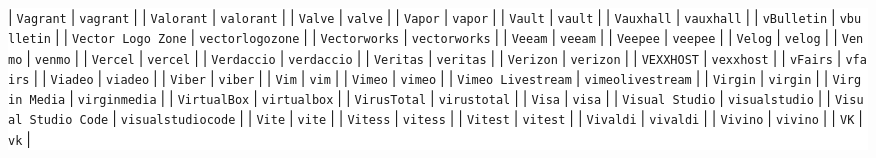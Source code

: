 | `Vagrant` | `vagrant` |
| `Valorant` | `valorant` |
| `Valve` | `valve` |
| `Vapor` | `vapor` |
| `Vault` | `vault` |
| `Vauxhall` | `vauxhall` |
| `vBulletin` | `vbulletin` |
| `Vector Logo Zone` | `vectorlogozone` |
| `Vectorworks` | `vectorworks` |
| `Veeam` | `veeam` |
| `Veepee` | `veepee` |
| `Velog` | `velog` |
| `Venmo` | `venmo` |
| `Vercel` | `vercel` |
| `Verdaccio` | `verdaccio` |
| `Veritas` | `veritas` |
| `Verizon` | `verizon` |
| `VEXXHOST` | `vexxhost` |
| `vFairs` | `vfairs` |
| `Viadeo` | `viadeo` |
| `Viber` | `viber` |
| `Vim` | `vim` |
| `Vimeo` | `vimeo` |
| `Vimeo Livestream` | `vimeolivestream` |
| `Virgin` | `virgin` |
| `Virgin Media` | `virginmedia` |
| `VirtualBox` | `virtualbox` |
| `VirusTotal` | `virustotal` |
| `Visa` | `visa` |
| `Visual Studio` | `visualstudio` |
| `Visual Studio Code` | `visualstudiocode` |
| `Vite` | `vite` |
| `Vitess` | `vitess` |
| `Vitest` | `vitest` |
| `Vivaldi` | `vivaldi` |
| `Vivino` | `vivino` |
| `VK` | `vk` |